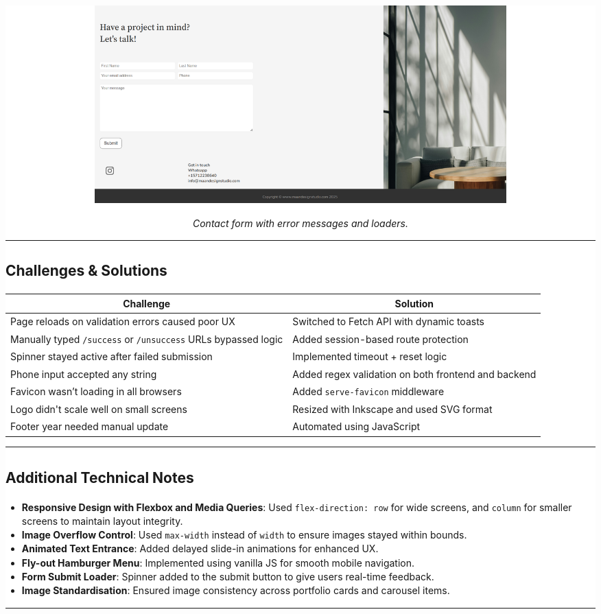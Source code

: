 <p align="center">
  <img src="./README-screenshots/contact-form-screenshot.png" alt="Contact form" width="600"/>
</p>
<p align="center"><em>Contact form with error messages and loaders.</em></p>


---

## Challenges & Solutions

| Challenge | Solution |
|----------|----------|
| Page reloads on validation errors caused poor UX | Switched to Fetch API with dynamic toasts |
| Manually typed `/success` or `/unsuccess` URLs bypassed logic | Added session-based route protection |
| Spinner stayed active after failed submission | Implemented timeout + reset logic |
| Phone input accepted any string | Added regex validation on both frontend and backend |
| Favicon wasn’t loading in all browsers | Added `serve-favicon` middleware |
| Logo didn't scale well on small screens | Resized with Inkscape and used SVG format |
| Footer year needed manual update | Automated using JavaScript |

---

## Additional Technical Notes

- **Responsive Design with Flexbox and Media Queries**: Used `flex-direction: row` for wide screens, and `column` for smaller screens to maintain layout integrity.
- **Image Overflow Control**: Used `max-width` instead of `width` to ensure images stayed within bounds.
- **Animated Text Entrance**: Added delayed slide-in animations for enhanced UX.
- **Fly-out Hamburger Menu**: Implemented using vanilla JS for smooth mobile navigation.
- **Form Submit Loader**: Spinner added to the submit button to give users real-time feedback.
- **Image Standardisation**: Ensured image consistency across portfolio cards and carousel items.

---
